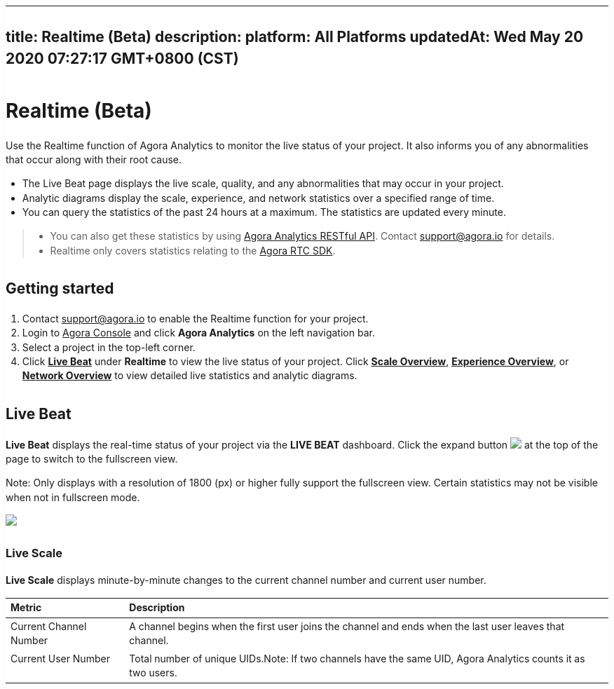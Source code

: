 
---
title: Realtime (Beta)
description: 
platform: All Platforms
updatedAt: Wed May 20 2020 07:27:17 GMT+0800 (CST)
---
# Realtime (Beta)
Use the Realtime function of Agora Analytics to monitor the live status of your project. It also informs you of any abnormalities that occur along with their root cause. 

- The Live Beat page displays the live scale, quality, and any abnormalities that may occur in your project.
- Analytic diagrams display the scale, experience, and network statistics over a specified range of time.
- You can query the statistics of the past 24 hours at a maximum. The statistics are updated every minute.

> - You can also get these statistics by using [Agora Analytics RESTful API](../../en/Agora%20Platform/aa_api.md). Contact support@agora.io for details.
> - Realtime only covers statistics relating to the [Agora RTC SDK](https://docs.agora.io/en/Agora%20Platform/terms?platform=All%20Platforms#rtc-sdk).

## Getting started

1. Contact support@agora.io to enable the Realtime function for your project.
2. Login to [Agora Console](https://console.agora.io/) and click **Agora Analytics** on the left navigation bar.
3. Select a project in the top-left corner.
4. Click [**Live Beat**](#livebeat) under **Realtime** to view the live status of your project. Click [**Scale Overview**](#livescale), [**Experience Overview**](#livexp), or [**Network Overview**](#livenet) to view detailed live statistics and analytic diagrams.

## <a name="livebeat"></a>Live Beat

**Live Beat** displays the real-time status of your project via the **LIVE BEAT** dashboard. Click the expand button ![](https://web-cdn.agora.io/docs-files/1571712244221) at the top of the page to switch to the fullscreen view. 

Note: Only displays with a resolution of 1800 (px) or higher fully support the fullscreen view. Certain statistics may not be visible when not in fullscreen mode.

![](https://web-cdn.agora.io/docs-files/1571728976379)

### Live Scale

**Live Scale** displays minute-by-minute changes to the current channel number and current user number. 

| Metric                 | Description                                                  |
| :--------------------- | :----------------------------------------------------------- |
| Current Channel Number | A channel begins when the first user joins the channel and ends when the last user leaves that channel. |
| Current User Number    | Total number of unique UIDs.Note: If two channels have the same UID, Agora Analytics counts it as two users. |
